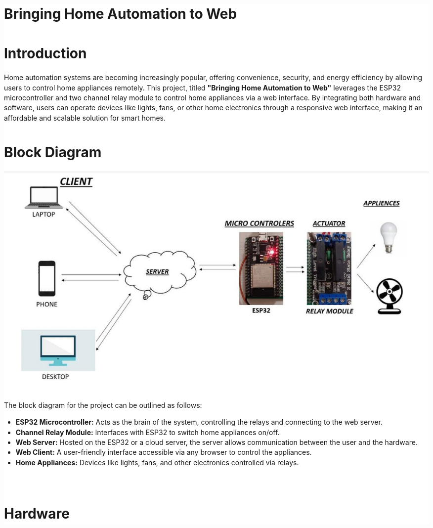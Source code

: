 <h1>Bringing Home Automation to Web</h1>

# Introduction

Home automation systems are becoming increasingly popular, offering convenience, security, and energy efficiency by allowing users to control home appliances remotely. This project, titled **"Bringing Home Automation to Web"** leverages the ESP32 microcontroller and two channel relay module to control home appliances via a web interface. By integrating both hardware and software, users can operate devices like lights, fans, or other home electronics through a responsive web interface, making it an affordable and scalable solution for smart homes.

# Block Diagram

<img src="./Images/block_diagram.jpeg" alt="block_diagram">

The block diagram for the project can be outlined as follows:

- **ESP32 Microcontroller:** Acts as the brain of the system, controlling the relays and connecting to the web server.
- **Channel Relay Module:** Interfaces with ESP32 to switch home appliances on/off.
- **Web Server:** Hosted on the ESP32 or a cloud server, the server allows communication between the user and the hardware.
- **Web Client:** A user-friendly interface accessible via any browser to control the appliances.
- **Home Appliances:** Devices like lights, fans, and other electronics controlled via relays.

<br>

# Hardware
